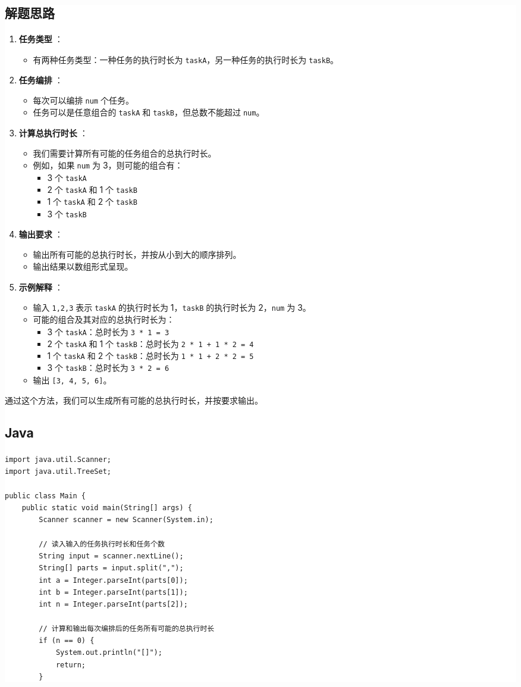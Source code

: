 ## 解题思路

  1. **任务类型** ：

     * 有两种任务类型：一种任务的执行时长为 `taskA`，另一种任务的执行时长为 `taskB`。
  2. **任务编排** ：

     * 每次可以编排 `num` 个任务。
     * 任务可以是任意组合的 `taskA` 和 `taskB`，但总数不能超过 `num`。
  3. **计算总执行时长** ：

     * 我们需要计算所有可能的任务组合的总执行时长。
     * 例如，如果 `num` 为 3，则可能的组合有： 
       * 3 个 `taskA`
       * 2 个 `taskA` 和 1 个 `taskB`
       * 1 个 `taskA` 和 2 个 `taskB`
       * 3 个 `taskB`
  4. **输出要求** ：

     * 输出所有可能的总执行时长，并按从小到大的顺序排列。
     * 输出结果以数组形式呈现。
  5. **示例解释** ：

     * 输入 `1,2,3` 表示 `taskA` 的执行时长为 1，`taskB` 的执行时长为 2，`num` 为 3。
     * 可能的组合及其对应的总执行时长为： 
       * 3 个 `taskA`：总时长为 `3 * 1 = 3`
       * 2 个 `taskA` 和 1 个 `taskB`：总时长为 `2 * 1 + 1 * 2 = 4`
       * 1 个 `taskA` 和 2 个 `taskB`：总时长为 `1 * 1 + 2 * 2 = 5`
       * 3 个 `taskB`：总时长为 `3 * 2 = 6`
     * 输出 `[3, 4, 5, 6]`。

通过这个方法，我们可以生成所有可能的总执行时长，并按要求输出。

## Java

    
    
    import java.util.Scanner;
    import java.util.TreeSet;
    
    public class Main {
        public static void main(String[] args) {
            Scanner scanner = new Scanner(System.in);
    
            // 读入输入的任务执行时长和任务个数
            String input = scanner.nextLine();
            String[] parts = input.split(",");
            int a = Integer.parseInt(parts[0]);
            int b = Integer.parseInt(parts[1]);
            int n = Integer.parseInt(parts[2]);
    
            // 计算和输出每次编排后的任务所有可能的总执行时长
            if (n == 0) {
                System.out.println("[]");
                return;
            }
    